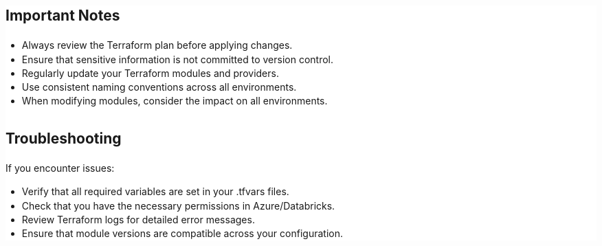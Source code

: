
## Important Notes

- Always review the Terraform plan before applying changes.
- Ensure that sensitive information is not committed to version control.
- Regularly update your Terraform modules and providers.
- Use consistent naming conventions across all environments.
- When modifying modules, consider the impact on all environments.

## Troubleshooting

If you encounter issues:
- Verify that all required variables are set in your .tfvars files.
- Check that you have the necessary permissions in Azure/Databricks.
- Review Terraform logs for detailed error messages.
- Ensure that module versions are compatible across your configuration.
